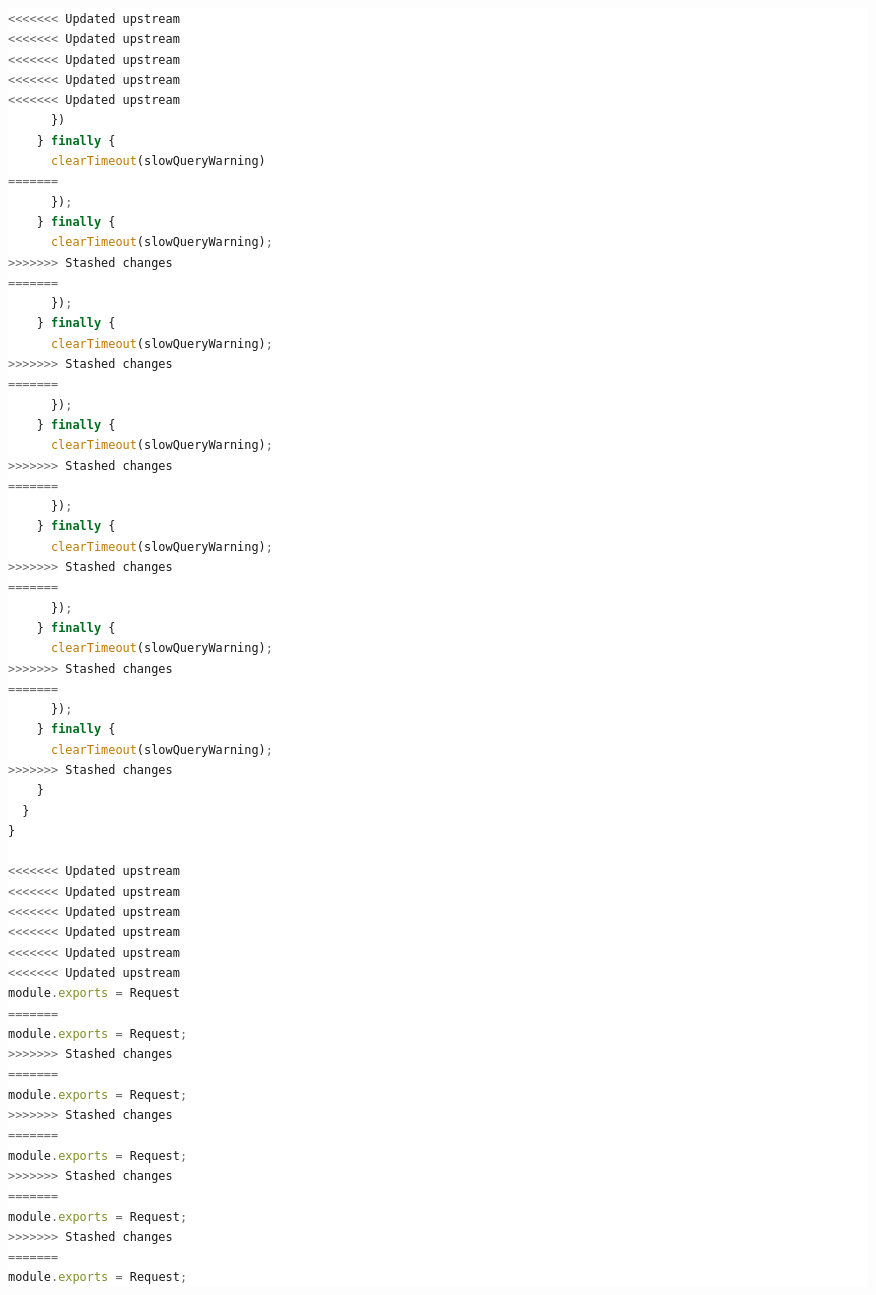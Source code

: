 ```js
<<<<<<< Updated upstream
<<<<<<< Updated upstream
<<<<<<< Updated upstream
<<<<<<< Updated upstream
<<<<<<< Updated upstream
      })
    } finally {
      clearTimeout(slowQueryWarning)
=======
      });
    } finally {
      clearTimeout(slowQueryWarning);
>>>>>>> Stashed changes
=======
      });
    } finally {
      clearTimeout(slowQueryWarning);
>>>>>>> Stashed changes
=======
      });
    } finally {
      clearTimeout(slowQueryWarning);
>>>>>>> Stashed changes
=======
      });
    } finally {
      clearTimeout(slowQueryWarning);
>>>>>>> Stashed changes
=======
      });
    } finally {
      clearTimeout(slowQueryWarning);
>>>>>>> Stashed changes
=======
      });
    } finally {
      clearTimeout(slowQueryWarning);
>>>>>>> Stashed changes
    }
  }
}

<<<<<<< Updated upstream
<<<<<<< Updated upstream
<<<<<<< Updated upstream
<<<<<<< Updated upstream
<<<<<<< Updated upstream
<<<<<<< Updated upstream
module.exports = Request
=======
module.exports = Request;
>>>>>>> Stashed changes
=======
module.exports = Request;
>>>>>>> Stashed changes
=======
module.exports = Request;
>>>>>>> Stashed changes
=======
module.exports = Request;
>>>>>>> Stashed changes
=======
module.exports = Request;
```